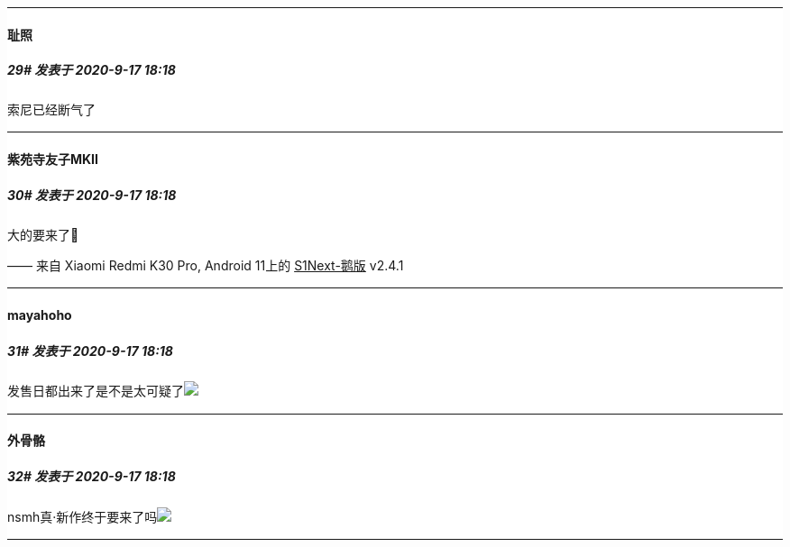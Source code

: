 -----

####  耻照  
##### 29#       发表于 2020-9-17 18:18




索尼已经断气了







-----

####  紫苑寺友子MKII  
##### 30#       发表于 2020-9-17 18:18




大的要来了🐴

—— 来自 Xiaomi Redmi K30 Pro, Android 11上的 [S1Next-鹅版](https://github.com/ykrank/S1-Next/releases) v2.4.1







-----

####  mayahoho  
##### 31#       发表于 2020-9-17 18:18




发售日都出来了是不是太可疑了<img src="https://static.saraba1st.com/image/smiley/face2017/009.gif" referrerpolicy="no-referrer">







-----

####  外骨骼  
##### 32#       发表于 2020-9-17 18:18




nsmh真·新作终于要来了吗<img src="https://static.saraba1st.com/image/smiley/face2017/078.png" referrerpolicy="no-referrer">







-----
